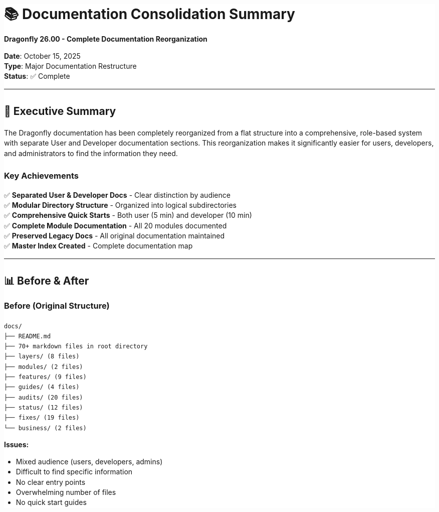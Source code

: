 # 📚 Documentation Consolidation Summary

**Dragonfly 26.00 - Complete Documentation Reorganization**

**Date**: October 15, 2025  
**Type**: Major Documentation Restructure  
**Status**: ✅ Complete

---

## 🎯 Executive Summary

The Dragonfly documentation has been completely reorganized from a flat structure into a comprehensive, role-based system with separate User and Developer documentation sections. This reorganization makes it significantly easier for users, developers, and administrators to find the information they need.

### Key Achievements

✅ **Separated User & Developer Docs** - Clear distinction by audience  
✅ **Modular Directory Structure** - Organized into logical subdirectories  
✅ **Comprehensive Quick Starts** - Both user (5 min) and developer (10 min)  
✅ **Complete Module Documentation** - All 20 modules documented  
✅ **Preserved Legacy Docs** - All original documentation maintained  
✅ **Master Index Created** - Complete documentation map

---

## 📊 Before & After

### Before (Original Structure)

```
docs/
├── README.md
├── 70+ markdown files in root directory
├── layers/ (8 files)
├── modules/ (2 files)
├── features/ (9 files)
├── guides/ (4 files)
├── audits/ (20 files)
├── status/ (12 files)
├── fixes/ (19 files)
└── business/ (2 files)
```

**Issues:**
- Mixed audience (users, developers, admins)
- Difficult to find specific information
- No clear entry points
- Overwhelming number of files
- No quick start guides
